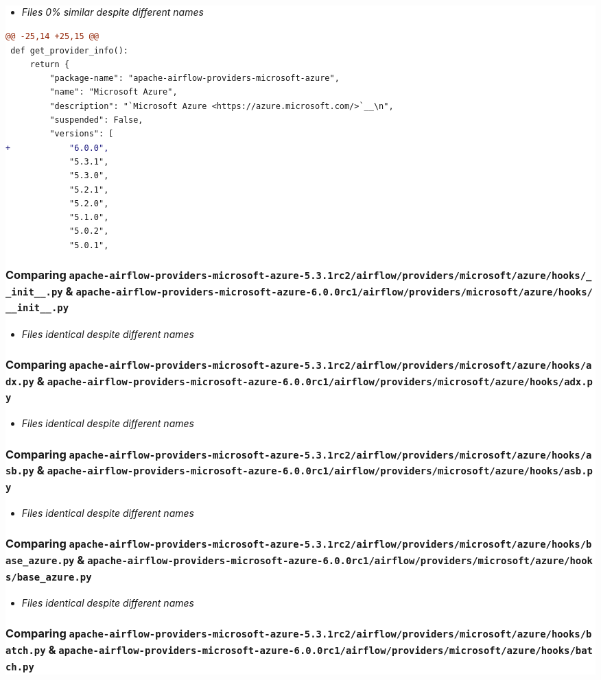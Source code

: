  * *Files 0% similar despite different names*

```diff
@@ -25,14 +25,15 @@
 def get_provider_info():
     return {
         "package-name": "apache-airflow-providers-microsoft-azure",
         "name": "Microsoft Azure",
         "description": "`Microsoft Azure <https://azure.microsoft.com/>`__\n",
         "suspended": False,
         "versions": [
+            "6.0.0",
             "5.3.1",
             "5.3.0",
             "5.2.1",
             "5.2.0",
             "5.1.0",
             "5.0.2",
             "5.0.1",
```

### Comparing `apache-airflow-providers-microsoft-azure-5.3.1rc2/airflow/providers/microsoft/azure/hooks/__init__.py` & `apache-airflow-providers-microsoft-azure-6.0.0rc1/airflow/providers/microsoft/azure/hooks/__init__.py`

 * *Files identical despite different names*

### Comparing `apache-airflow-providers-microsoft-azure-5.3.1rc2/airflow/providers/microsoft/azure/hooks/adx.py` & `apache-airflow-providers-microsoft-azure-6.0.0rc1/airflow/providers/microsoft/azure/hooks/adx.py`

 * *Files identical despite different names*

### Comparing `apache-airflow-providers-microsoft-azure-5.3.1rc2/airflow/providers/microsoft/azure/hooks/asb.py` & `apache-airflow-providers-microsoft-azure-6.0.0rc1/airflow/providers/microsoft/azure/hooks/asb.py`

 * *Files identical despite different names*

### Comparing `apache-airflow-providers-microsoft-azure-5.3.1rc2/airflow/providers/microsoft/azure/hooks/base_azure.py` & `apache-airflow-providers-microsoft-azure-6.0.0rc1/airflow/providers/microsoft/azure/hooks/base_azure.py`

 * *Files identical despite different names*

### Comparing `apache-airflow-providers-microsoft-azure-5.3.1rc2/airflow/providers/microsoft/azure/hooks/batch.py` & `apache-airflow-providers-microsoft-azure-6.0.0rc1/airflow/providers/microsoft/azure/hooks/batch.py`
